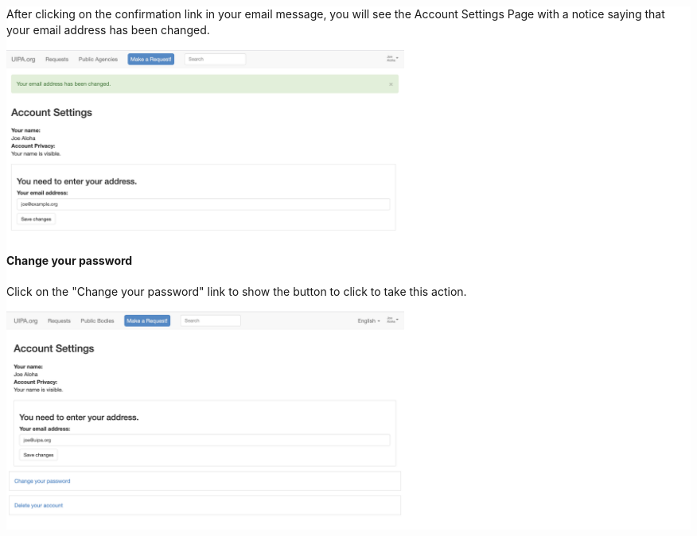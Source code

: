 
After clicking on the confirmation link in your email message, you will see
the Account Settings Page with a notice saying that your email address has been
changed.


<img src="images/uipa-account-changed-email-confirm-link-success.png" alt="" width=500/>

<a id="change_pasword"></a>
#### Change your password

Click on the "Change your password" link to show the button to click to take this action.

<img src="images/uipa-account-change-password-link.png" alt="" width=500/>
